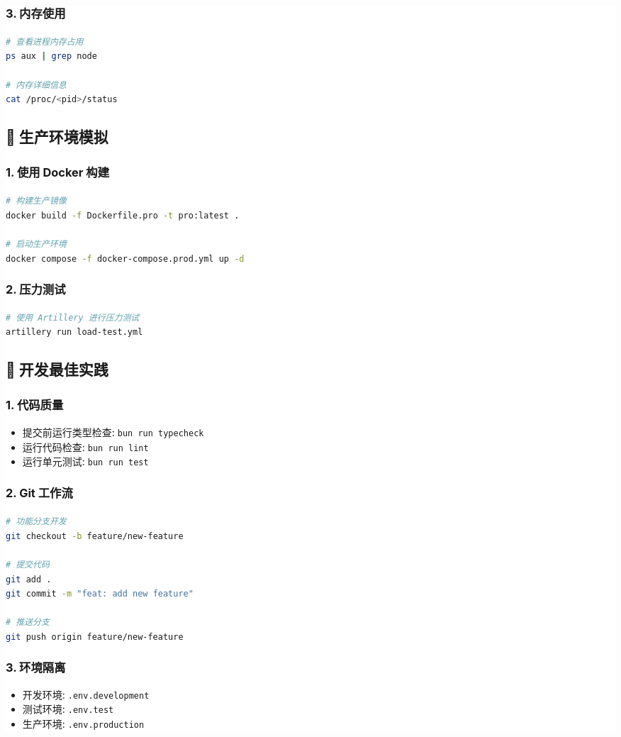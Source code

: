 ### 3. 内存使用
```bash
# 查看进程内存占用
ps aux | grep node

# 内存详细信息
cat /proc/<pid>/status
```

## 🚀 生产环境模拟

### 1. 使用 Docker 构建
```bash
# 构建生产镜像
docker build -f Dockerfile.pro -t pro:latest .

# 启动生产环境
docker compose -f docker-compose.prod.yml up -d
```

### 2. 压力测试
```bash
# 使用 Artillery 进行压力测试
artillery run load-test.yml
```

## 📝 开发最佳实践

### 1. 代码质量
- 提交前运行类型检查: `bun run typecheck`
- 运行代码检查: `bun run lint`
- 运行单元测试: `bun run test`

### 2. Git 工作流
```bash
# 功能分支开发
git checkout -b feature/new-feature

# 提交代码
git add .
git commit -m "feat: add new feature"

# 推送分支
git push origin feature/new-feature
```

### 3. 环境隔离
- 开发环境: `.env.development`
- 测试环境: `.env.test`
- 生产环境: `.env.production`
